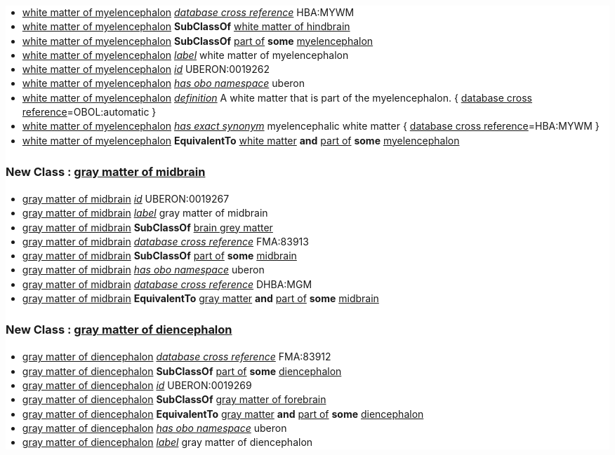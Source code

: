  * [white matter of myelencephalon](http://purl.obolibrary.org/obo/UBERON_0019262) *[database cross reference](http://www.geneontology.org/formats/oboInOwl#hasDbXref)* HBA:MYWM
 * [white matter of myelencephalon](http://purl.obolibrary.org/obo/UBERON_0019262) **SubClassOf** [white matter of hindbrain](http://purl.obolibrary.org/obo/UBERON_0019258)
 * [white matter of myelencephalon](http://purl.obolibrary.org/obo/UBERON_0019262) **SubClassOf** [part of](http://purl.obolibrary.org/obo/BFO_0000050) **some** [myelencephalon](http://purl.obolibrary.org/obo/UBERON_0005290)
 * [white matter of myelencephalon](http://purl.obolibrary.org/obo/UBERON_0019262) *[label](http://www.w3.org/2000/01/rdf-schema#label)* white matter of myelencephalon
 * [white matter of myelencephalon](http://purl.obolibrary.org/obo/UBERON_0019262) *[id](http://www.geneontology.org/formats/oboInOwl#id)* UBERON:0019262
 * [white matter of myelencephalon](http://purl.obolibrary.org/obo/UBERON_0019262) *[has obo namespace](http://www.geneontology.org/formats/oboInOwl#hasOBONamespace)* uberon
 * [white matter of myelencephalon](http://purl.obolibrary.org/obo/UBERON_0019262) *[definition](http://purl.obolibrary.org/obo/IAO_0000115)* A white matter that is part of the myelencephalon. { [database cross reference](http://www.geneontology.org/formats/oboInOwl#hasDbXref)=OBOL:automatic } 
 * [white matter of myelencephalon](http://purl.obolibrary.org/obo/UBERON_0019262) *[has exact synonym](http://www.geneontology.org/formats/oboInOwl#hasExactSynonym)* myelencephalic white matter { [database cross reference](http://www.geneontology.org/formats/oboInOwl#hasDbXref)=HBA:MYWM } 
 * [white matter of myelencephalon](http://purl.obolibrary.org/obo/UBERON_0019262) **EquivalentTo** [white matter](http://purl.obolibrary.org/obo/UBERON_0002316) **and** [part of](http://purl.obolibrary.org/obo/BFO_0000050) **some** [myelencephalon](http://purl.obolibrary.org/obo/UBERON_0005290)

### New Class : [gray matter of midbrain](http://purl.obolibrary.org/obo/UBERON_0019267)

 * [gray matter of midbrain](http://purl.obolibrary.org/obo/UBERON_0019267) *[id](http://www.geneontology.org/formats/oboInOwl#id)* UBERON:0019267
 * [gray matter of midbrain](http://purl.obolibrary.org/obo/UBERON_0019267) *[label](http://www.w3.org/2000/01/rdf-schema#label)* gray matter of midbrain
 * [gray matter of midbrain](http://purl.obolibrary.org/obo/UBERON_0019267) **SubClassOf** [brain grey matter](http://purl.obolibrary.org/obo/UBERON_0003528)
 * [gray matter of midbrain](http://purl.obolibrary.org/obo/UBERON_0019267) *[database cross reference](http://www.geneontology.org/formats/oboInOwl#hasDbXref)* FMA:83913
 * [gray matter of midbrain](http://purl.obolibrary.org/obo/UBERON_0019267) **SubClassOf** [part of](http://purl.obolibrary.org/obo/BFO_0000050) **some** [midbrain](http://purl.obolibrary.org/obo/UBERON_0001891)
 * [gray matter of midbrain](http://purl.obolibrary.org/obo/UBERON_0019267) *[has obo namespace](http://www.geneontology.org/formats/oboInOwl#hasOBONamespace)* uberon
 * [gray matter of midbrain](http://purl.obolibrary.org/obo/UBERON_0019267) *[database cross reference](http://www.geneontology.org/formats/oboInOwl#hasDbXref)* DHBA:MGM
 * [gray matter of midbrain](http://purl.obolibrary.org/obo/UBERON_0019267) **EquivalentTo** [gray matter](http://purl.obolibrary.org/obo/UBERON_0002020) **and** [part of](http://purl.obolibrary.org/obo/BFO_0000050) **some** [midbrain](http://purl.obolibrary.org/obo/UBERON_0001891)

### New Class : [gray matter of diencephalon](http://purl.obolibrary.org/obo/UBERON_0019269)

 * [gray matter of diencephalon](http://purl.obolibrary.org/obo/UBERON_0019269) *[database cross reference](http://www.geneontology.org/formats/oboInOwl#hasDbXref)* FMA:83912
 * [gray matter of diencephalon](http://purl.obolibrary.org/obo/UBERON_0019269) **SubClassOf** [part of](http://purl.obolibrary.org/obo/BFO_0000050) **some** [diencephalon](http://purl.obolibrary.org/obo/UBERON_0001894)
 * [gray matter of diencephalon](http://purl.obolibrary.org/obo/UBERON_0019269) *[id](http://www.geneontology.org/formats/oboInOwl#id)* UBERON:0019269
 * [gray matter of diencephalon](http://purl.obolibrary.org/obo/UBERON_0019269) **SubClassOf** [gray matter of forebrain](http://purl.obolibrary.org/obo/UBERON_0019264)
 * [gray matter of diencephalon](http://purl.obolibrary.org/obo/UBERON_0019269) **EquivalentTo** [gray matter](http://purl.obolibrary.org/obo/UBERON_0002020) **and** [part of](http://purl.obolibrary.org/obo/BFO_0000050) **some** [diencephalon](http://purl.obolibrary.org/obo/UBERON_0001894)
 * [gray matter of diencephalon](http://purl.obolibrary.org/obo/UBERON_0019269) *[has obo namespace](http://www.geneontology.org/formats/oboInOwl#hasOBONamespace)* uberon
 * [gray matter of diencephalon](http://purl.obolibrary.org/obo/UBERON_0019269) *[label](http://www.w3.org/2000/01/rdf-schema#label)* gray matter of diencephalon